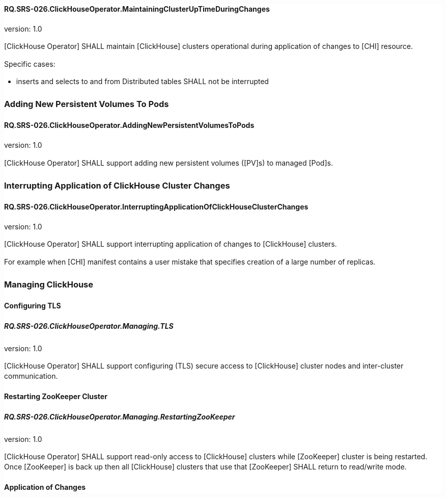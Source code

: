 #### RQ.SRS-026.ClickHouseOperator.MaintainingClusterUpTimeDuringChanges
version: 1.0

[ClickHouse Operator] SHALL maintain [ClickHouse] clusters operational
during application of changes to [CHI] resource.

Specific cases:

* inserts and selects to and from Distributed tables SHALL not be interrupted

### Adding New Persistent Volumes To Pods

#### RQ.SRS-026.ClickHouseOperator.AddingNewPersistentVolumesToPods
version: 1.0

[ClickHouse Operator] SHALL support adding new persistent volumes ([PV]s)
to managed [Pod]s.

### Interrupting Application of ClickHouse Cluster Changes

#### RQ.SRS-026.ClickHouseOperator.InterruptingApplicationOfClickHouseClusterChanges
version: 1.0

[ClickHouse Operator] SHALL support interrupting application of changes to [ClickHouse]
clusters.

For example when [CHI] manifest contains a user mistake that specifies
creation of a large number of replicas.

### Managing ClickHouse

#### Configuring TLS

##### RQ.SRS-026.ClickHouseOperator.Managing.TLS
version: 1.0

[ClickHouse Operator] SHALL support configuring (TLS) secure access to [ClickHouse]
cluster nodes and inter-cluster communication.

#### Restarting ZooKeeper Cluster

##### RQ.SRS-026.ClickHouseOperator.Managing.RestartingZooKeeper
version: 1.0

[ClickHouse Operator] SHALL support read-only access to [ClickHouse] clusters
while [ZooKeeper] cluster is being restarted. Once [ZooKeeper] is back up
then all [ClickHouse] clusters that use that [ZooKeeper] SHALL return to
read/write mode.

#### Application of Changes
